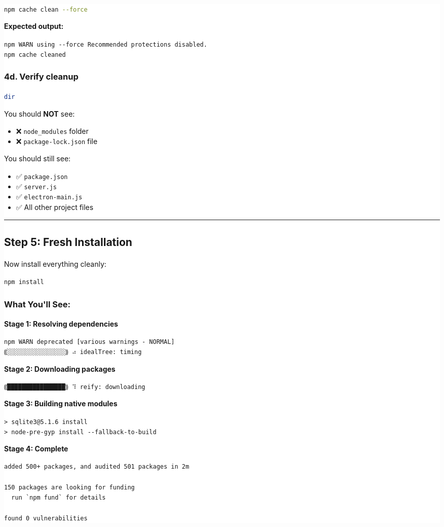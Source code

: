 ```bash
npm cache clean --force
```

**Expected output:**
```
npm WARN using --force Recommended protections disabled.
npm cache cleaned
```

### 4d. Verify cleanup

```bash
dir
```

You should **NOT** see:
- ❌ `node_modules` folder
- ❌ `package-lock.json` file

You should still see:
- ✅ `package.json`
- ✅ `server.js`
- ✅ `electron-main.js`
- ✅ All other project files

---

## Step 5: Fresh Installation

Now install everything cleanly:

```bash
npm install
```

### What You'll See:

**Stage 1: Resolving dependencies**
```
npm WARN deprecated [various warnings - NORMAL]
⸨░░░░░░░░░░░░░░░░⸩ ⠴ idealTree: timing
```

**Stage 2: Downloading packages**
```
⸨████████████████⸩ ⠹ reify: downloading
```

**Stage 3: Building native modules**
```
> sqlite3@5.1.6 install
> node-pre-gyp install --fallback-to-build
```

**Stage 4: Complete**
```
added 500+ packages, and audited 501 packages in 2m

150 packages are looking for funding
  run `npm fund` for details

found 0 vulnerabilities
```
